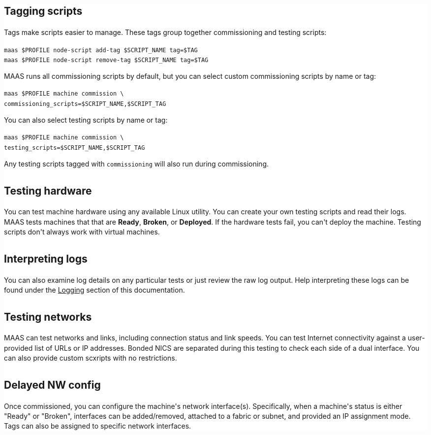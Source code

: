 ## Tagging scripts 

Tags make scripts easier to manage. These tags group together commissioning and testing scripts:

```nohighlight
maas $PROFILE node-script add-tag $SCRIPT_NAME tag=$TAG
maas $PROFILE node-script remove-tag $SCRIPT_NAME tag=$TAG
```

MAAS runs all commissioning scripts by default, but you can select custom commissioning scripts by name or tag:

```nohighlight
maas $PROFILE machine commission \
commissioning_scripts=$SCRIPT_NAME,$SCRIPT_TAG
```

You can also select testing scripts by name or tag:

```nohighlight
maas $PROFILE machine commission \
testing_scripts=$SCRIPT_NAME,$SCRIPT_TAG
```

Any testing scripts tagged with `commissioning` will also run during commissioning.

## Testing hardware 

You can test machine hardware using any available Linux utility. You can create your own testing scripts and read their logs. MAAS tests machines that that are **Ready**, **Broken**, or **Deployed**. If the hardware tests fail, you can't deploy the machine. Testing scripts don't always work with virtual machines.

## Interpreting logs 

You can also examine log details on any particular tests or just review the raw log output. Help interpreting these logs can be found under the [Logging](https://maas.io/docs/about-maas-logging) section of this documentation.

## Testing networks 

MAAS can test networks and links, including connection status and link speeds. You can test Internet connectivity against a user-provided list of URLs or IP addresses. Bonded NICS are separated during this testing to check each side of a dual interface. You can also provide custom scxripts with no restrictions.

## Delayed NW config 

Once commissioned, you can configure the machine's network interface(s). Specifically, when a machine's status is either "Ready" or "Broken", interfaces can be added/removed, attached to a fabric or subnet, and provided an IP assignment mode. Tags can also be assigned to specific network interfaces.
